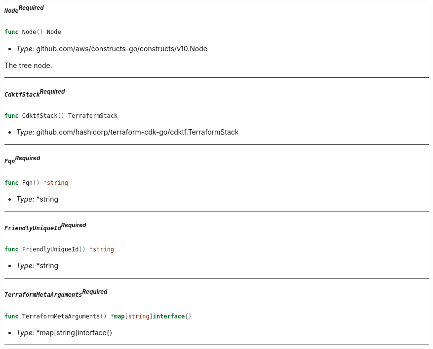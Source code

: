 
##### `Node`<sup>Required</sup> <a name="Node" id="@cdktf/provider-gitlab.projectMirror.ProjectMirror.property.node"></a>

```go
func Node() Node
```

- *Type:* github.com/aws/constructs-go/constructs/v10.Node

The tree node.

---

##### `CdktfStack`<sup>Required</sup> <a name="CdktfStack" id="@cdktf/provider-gitlab.projectMirror.ProjectMirror.property.cdktfStack"></a>

```go
func CdktfStack() TerraformStack
```

- *Type:* github.com/hashicorp/terraform-cdk-go/cdktf.TerraformStack

---

##### `Fqn`<sup>Required</sup> <a name="Fqn" id="@cdktf/provider-gitlab.projectMirror.ProjectMirror.property.fqn"></a>

```go
func Fqn() *string
```

- *Type:* *string

---

##### `FriendlyUniqueId`<sup>Required</sup> <a name="FriendlyUniqueId" id="@cdktf/provider-gitlab.projectMirror.ProjectMirror.property.friendlyUniqueId"></a>

```go
func FriendlyUniqueId() *string
```

- *Type:* *string

---

##### `TerraformMetaArguments`<sup>Required</sup> <a name="TerraformMetaArguments" id="@cdktf/provider-gitlab.projectMirror.ProjectMirror.property.terraformMetaArguments"></a>

```go
func TerraformMetaArguments() *map[string]interface{}
```

- *Type:* *map[string]interface{}

---